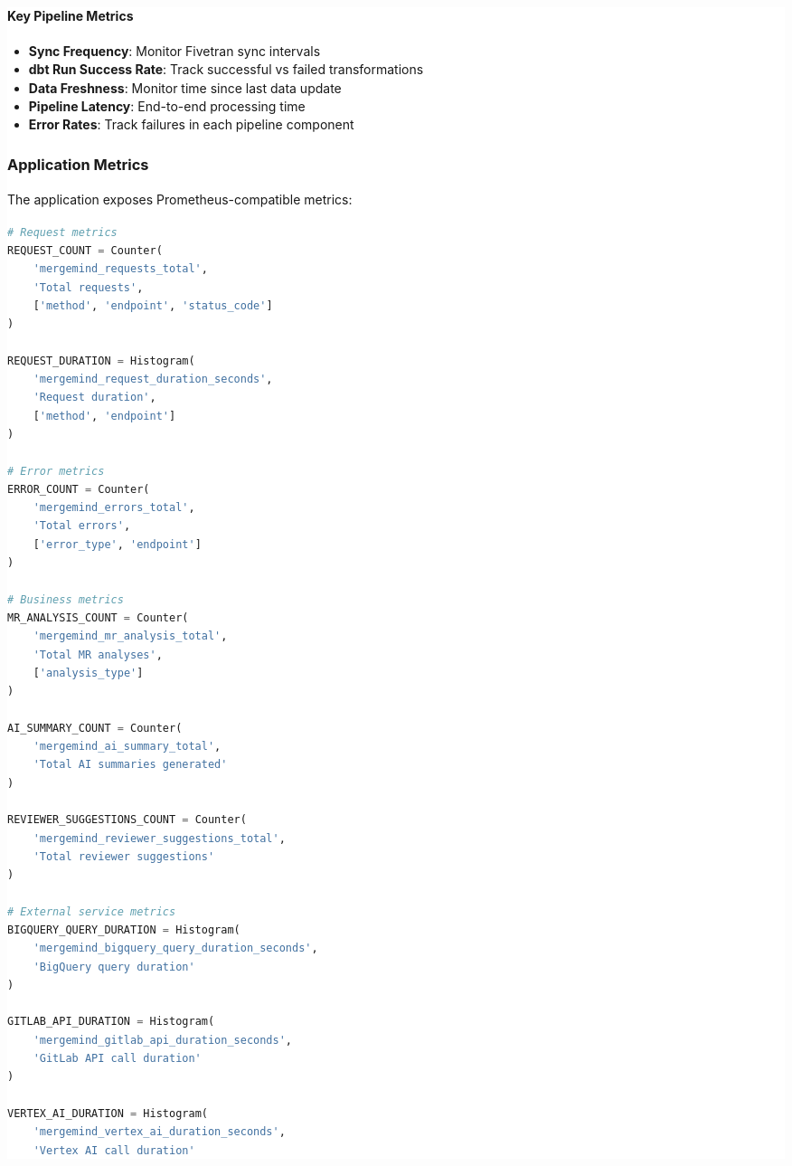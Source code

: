 #### Key Pipeline Metrics

- **Sync Frequency**: Monitor Fivetran sync intervals
- **dbt Run Success Rate**: Track successful vs failed transformations
- **Data Freshness**: Monitor time since last data update
- **Pipeline Latency**: End-to-end processing time
- **Error Rates**: Track failures in each pipeline component

### Application Metrics

The application exposes Prometheus-compatible metrics:

```python
# Request metrics
REQUEST_COUNT = Counter(
    'mergemind_requests_total',
    'Total requests',
    ['method', 'endpoint', 'status_code']
)

REQUEST_DURATION = Histogram(
    'mergemind_request_duration_seconds',
    'Request duration',
    ['method', 'endpoint']
)

# Error metrics
ERROR_COUNT = Counter(
    'mergemind_errors_total',
    'Total errors',
    ['error_type', 'endpoint']
)

# Business metrics
MR_ANALYSIS_COUNT = Counter(
    'mergemind_mr_analysis_total',
    'Total MR analyses',
    ['analysis_type']
)

AI_SUMMARY_COUNT = Counter(
    'mergemind_ai_summary_total',
    'Total AI summaries generated'
)

REVIEWER_SUGGESTIONS_COUNT = Counter(
    'mergemind_reviewer_suggestions_total',
    'Total reviewer suggestions'
)

# External service metrics
BIGQUERY_QUERY_DURATION = Histogram(
    'mergemind_bigquery_query_duration_seconds',
    'BigQuery query duration'
)

GITLAB_API_DURATION = Histogram(
    'mergemind_gitlab_api_duration_seconds',
    'GitLab API call duration'
)

VERTEX_AI_DURATION = Histogram(
    'mergemind_vertex_ai_duration_seconds',
    'Vertex AI call duration'
```